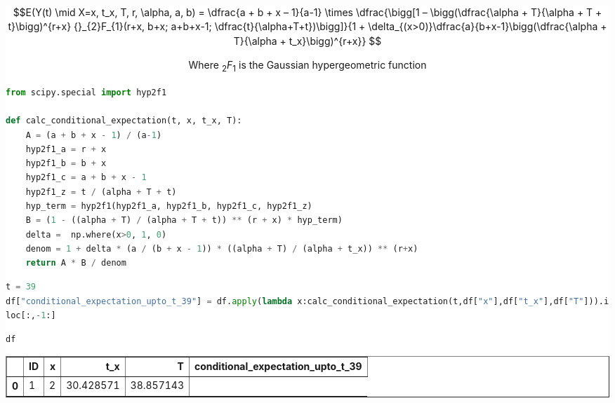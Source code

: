$$E(Y(t) \mid X=x, t_x, T, r, \alpha, a, b) = \dfrac{a + b + x – 1}{a-1} \times \dfrac{\bigg[1 – \bigg(\dfrac{\alpha + T}{\alpha + T + t}\bigg)^{r+x} {}_{2}F_{1}(r+x, b+x; a+b+x-1; \dfrac{t}{\alpha+T+t})\bigg]}{1 + \delta_{(x>0)}\dfrac{a}{b+x-1}\bigg(\dfrac{\alpha + T}{\alpha + t_x}\bigg)^{r+x}} $$


$$\text{Where } {}_{2} F_{1} \text{ is the Gaussian hypergeometric function}$$


```python
from scipy.special import hyp2f1

def calc_conditional_expectation(t, x, t_x, T):
    A = (a + b + x - 1) / (a-1)
    hyp2f1_a = r + x
    hyp2f1_b = b + x
    hyp2f1_c = a + b + x - 1
    hyp2f1_z = t / (alpha + T + t)
    hyp_term = hyp2f1(hyp2f1_a, hyp2f1_b, hyp2f1_c, hyp2f1_z)
    B = (1 - ((alpha + T) / (alpha + T + t)) ** (r + x) * hyp_term)
    delta =  np.where(x>0, 1, 0) 
    denom = 1 + delta * (a / (b + x - 1)) * ((alpha + T) / (alpha + t_x)) ** (r+x)
    return A * B / denom
```


```python
t = 39
df["conditional_expectation_upto_t_39"] = df.apply(lambda x:calc_conditional_expectation(t,df["x"],df["t_x"],df["T"])).iloc[:,-1:]
```


```python
df
```




<div>
<style scoped>
    .dataframe tbody tr th:only-of-type {
        vertical-align: middle;
    }

    .dataframe tbody tr th {
        vertical-align: top;
    }

    .dataframe thead th {
        text-align: right;
    }
</style>
<table border="1" class="dataframe">
  <thead>
    <tr style="text-align: right;">
      <th></th>
      <th>ID</th>
      <th>x</th>
      <th>t_x</th>
      <th>T</th>
      <th>conditional_expectation_upto_t_39</th>
    </tr>
  </thead>
  <tbody>
    <tr>
      <th>0</th>
      <td>1</td>
      <td>2</td>
      <td>30.428571</td>
      <td>38.857143</td>